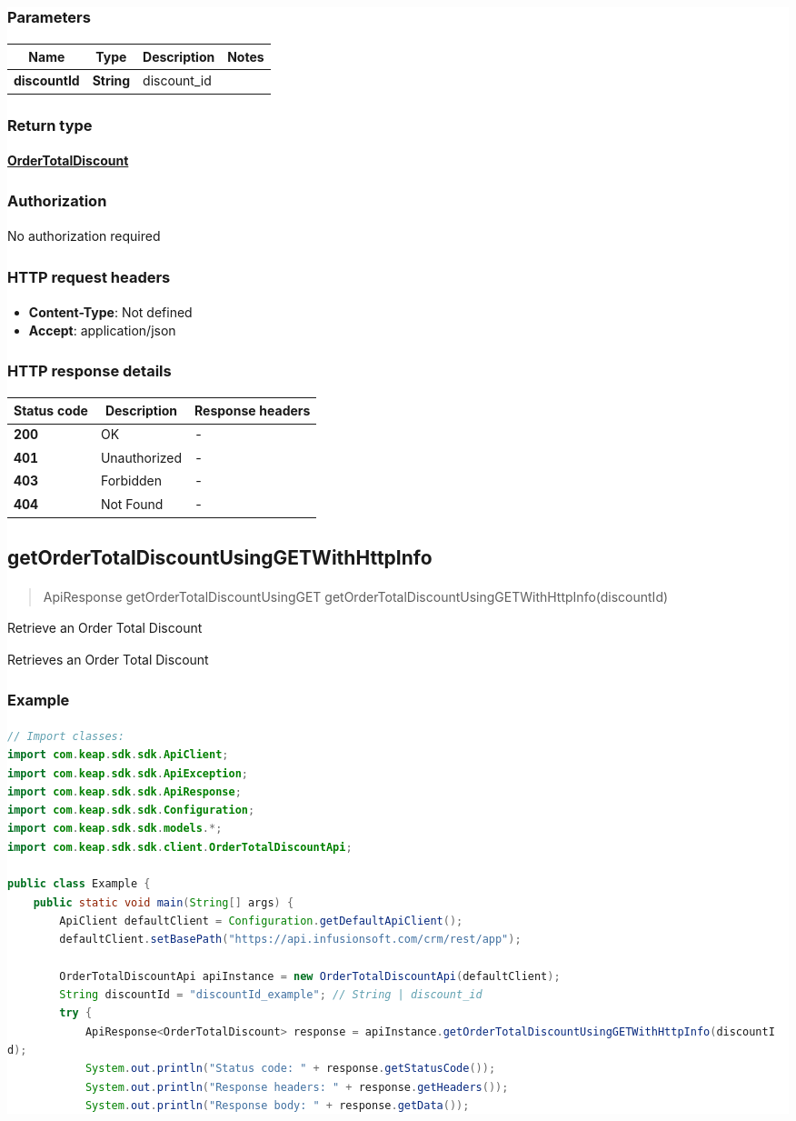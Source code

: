 ### Parameters


| Name | Type | Description  | Notes |
|------------- | ------------- | ------------- | -------------|
| **discountId** | **String**| discount_id | |

### Return type

[**OrderTotalDiscount**](OrderTotalDiscount.md)


### Authorization

No authorization required

### HTTP request headers

- **Content-Type**: Not defined
- **Accept**: application/json

### HTTP response details
| Status code | Description | Response headers |
|-------------|-------------|------------------|
| **200** | OK |  -  |
| **401** | Unauthorized |  -  |
| **403** | Forbidden |  -  |
| **404** | Not Found |  -  |

## getOrderTotalDiscountUsingGETWithHttpInfo

> ApiResponse<OrderTotalDiscount> getOrderTotalDiscountUsingGET getOrderTotalDiscountUsingGETWithHttpInfo(discountId)

Retrieve an Order Total Discount

Retrieves an Order Total Discount

### Example

```java
// Import classes:
import com.keap.sdk.sdk.ApiClient;
import com.keap.sdk.sdk.ApiException;
import com.keap.sdk.sdk.ApiResponse;
import com.keap.sdk.sdk.Configuration;
import com.keap.sdk.sdk.models.*;
import com.keap.sdk.sdk.client.OrderTotalDiscountApi;

public class Example {
    public static void main(String[] args) {
        ApiClient defaultClient = Configuration.getDefaultApiClient();
        defaultClient.setBasePath("https://api.infusionsoft.com/crm/rest/app");

        OrderTotalDiscountApi apiInstance = new OrderTotalDiscountApi(defaultClient);
        String discountId = "discountId_example"; // String | discount_id
        try {
            ApiResponse<OrderTotalDiscount> response = apiInstance.getOrderTotalDiscountUsingGETWithHttpInfo(discountId);
            System.out.println("Status code: " + response.getStatusCode());
            System.out.println("Response headers: " + response.getHeaders());
            System.out.println("Response body: " + response.getData());
```